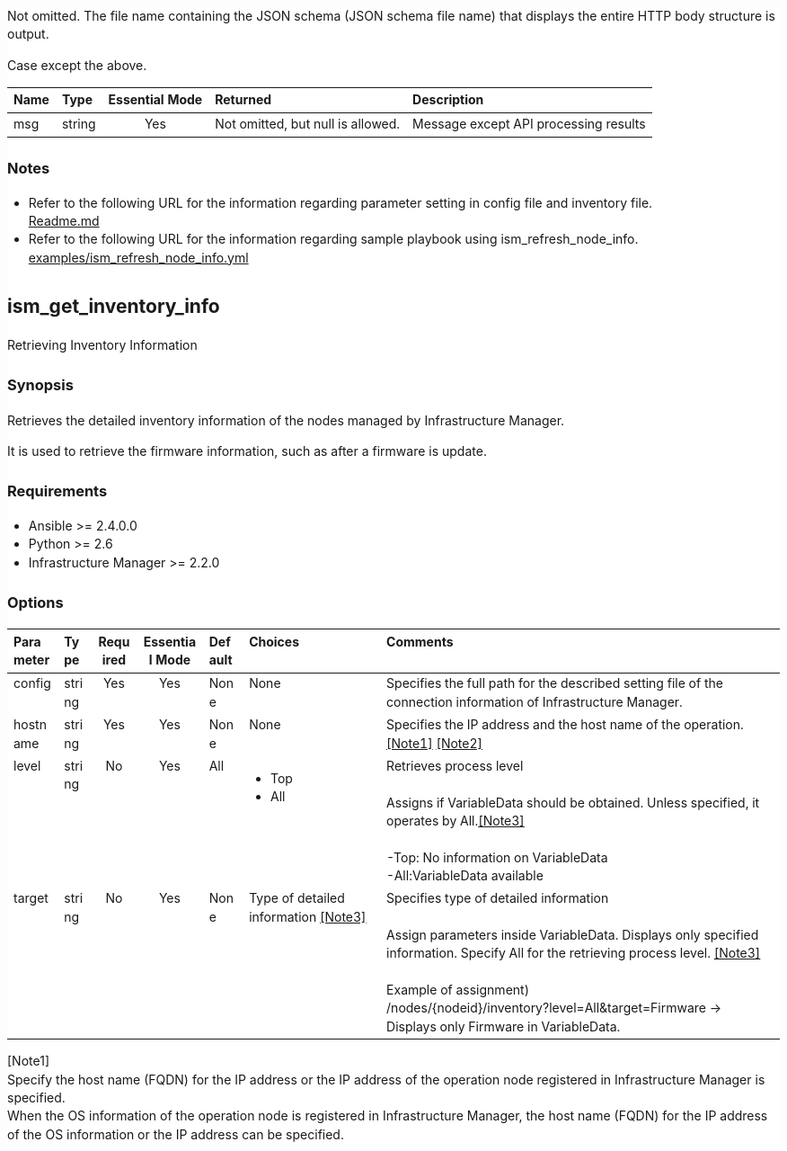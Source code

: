   <td>Not omitted.</td>
  <td>The file name containing the JSON schema (JSON schema file name) that displays the entire HTTP body structure is output.</td>
</tr>
</tbody>
</table>

Case except the above.

|Name|Type|Essential Mode|Returned|Description|
|:--|:--|:--:|:--|:--|
|msg|string|Yes|Not omitted, but null is allowed.|Message except API processing results|

### Notes

* Refer to the following URL for the information regarding parameter setting in config file and inventory file.  
[Readme.md](/Readme.md)
* Refer to the following URL for the information regarding sample playbook using ism_refresh_node_info.  
[examples/ism_refresh_node_info.yml](/examples/ism_refresh_node_info.yml)

## <a name="ism_get_inventory_info">ism_get_inventory_info

Retrieving Inventory Information

### Synopsis

Retrieves the detailed inventory information of the nodes managed by Infrastructure Manager.

It is used to retrieve the firmware information, such as after a firmware is update.

### Requirements

* Ansible >= 2.4.0.0
* Python >= 2.6
* Infrastructure Manager >= 2.2.0

### Options

|Parameter|Type  |Required|Essential Mode|Default|Choices                                          |Comments                                                                                                                                                                                                                                                                                                                       |
|:--------|:-----|:------:|:------------:|:------|:------------------------------------------------|:------------------------------------------------------------------------------------------------------------------------------------------------------------------------------------------------------------------------------------------------------------------------------------------------------------------------------|
|config   |string|Yes     |Yes           |None   |None                                             |Specifies the full path for the described setting file of the connection information of Infrastructure Manager.                                                                                                                                                                                                                |
|hostname |string|Yes     |Yes           |None   |None                                             |Specifies the IP address and the host name of the operation. [[Note1]](#note-7-1) [[Note2]](#note-7-2)                                                                                                                                                                                                                         |
|level    |string|No      |Yes           |All    |<ul><li>Top</li><li>All</li></ul>                |Retrieves process level<br><br>Assigns if VariableData should be obtained. Unless specified, it operates by All.[[Note3]](#note-7-3)<br><br>-Top: No information on VariableData<br>-All:VariableData available                                                                                                                |
|target   |string|No      |Yes           |None   |Type of detailed information [[Note3]](#note-7-3)|Specifies type of detailed information<br><br>Assign parameters inside VariableData. Displays only specified information. Specify All for the retrieving process level. [[Note3]](#note-7-3)<br><br>Example of assignment)<br>/nodes/{nodeid}/inventory?level=All&target=Firmware -><br>Displays only Firmware in VariableData.|

<a name="note-7-1">[Note1]  
Specify the host name (FQDN) for the IP address or the IP address of the operation node registered in Infrastructure Manager is specified.  
When the OS information of the operation node is registered in Infrastructure Manager, the host name (FQDN) for the IP address of the OS information or the IP address can be specified.
